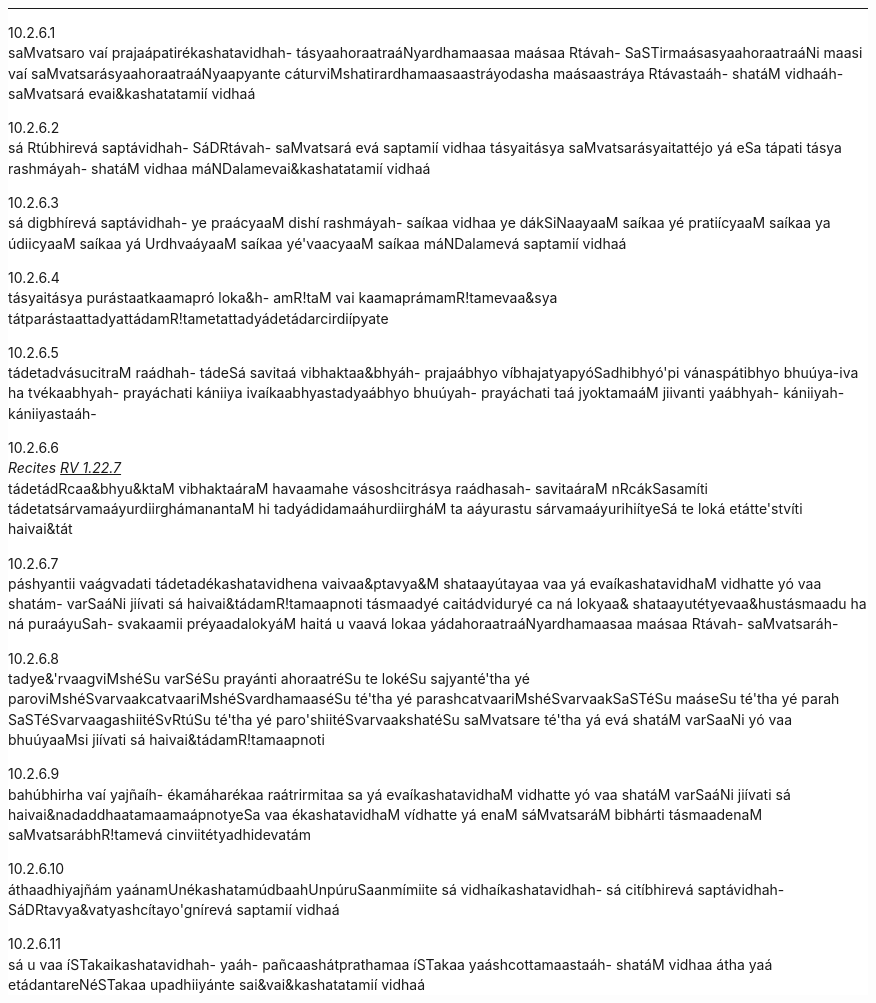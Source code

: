 
* * *

10.2.6.1  
saMvatsaro vaí prajaápatirékashatavidhah- tásyaahoraatraáNyardhamaasaa maásaa Rtávah- SaSTirmaásasyaahoraatraáNi maasi vaí saMvatsarásyaahoraatraáNyaapyante cáturviMshatirardhamaasaastráyodasha maásaastráya Rtávastaáh- shatáM vidhaáh- saMvatsará evai&kashatatamií vidhaá

10.2.6.2  
sá Rtúbhirevá saptávidhah- SáDRtávah- saMvatsará evá saptamií vidhaa tásyaitásya saMvatsarásyaitattéjo yá eSa tápati tásya rashmáyah- shatáM vidhaa máNDalamevai&kashatatamií vidhaá

10.2.6.3  
sá digbhírevá saptávidhah- ye praácyaaM dishí rashmáyah- saíkaa vidhaa ye dákSiNaayaaM saíkaa yé pratiícyaaM saíkaa ya údiicyaaM saíkaa yá UrdhvaáyaaM saíkaa yé'vaacyaaM saíkaa máNDalamevá saptamií vidhaá

10.2.6.4  
tásyaitásya purástaatkaamapró loka&h- amR!taM vai kaamaprámamR!tamevaa&sya tátparástaattadyattádamR!tametattadyádetádarcirdiípyate

10.2.6.5  
tádetadvásucitraM raádhah- tádeSá savitaá vibhaktaa&bhyáh- prajaábhyo víbhajatyapyóSadhibhyó'pi vánaspátibhyo bhuúya-iva ha tvékaabhyah- prayáchati kániiya ivaíkaabhyastadyaábhyo bhuúyah- prayáchati taá jyoktamaáM jiivanti yaábhyah- kániiyah- kániiyastaáh-  
  
10.2.6.6  
_Recites [RV 1.22.7](1.22.html)_  
tádetádRcaa&bhyu&ktaM vibhaktaáraM havaamahe vásoshcitrásya raádhasah- savitaáraM nRcákSasamíti tádetatsárvamaáyurdiirghámanantaM hi tadyádidamaáhurdiirgháM ta aáyurastu sárvamaáyurihiítyeSá te loká etátte'stvíti haivai&tát

10.2.6.7  
páshyantii vaágvadati tádetadékashatavidhena vaivaa&ptavya&M shataayútayaa vaa yá evaíkashatavidhaM vidhatte yó vaa shatám- varSaáNi jiívati sá haivai&tádamR!tamaapnoti tásmaadyé caitádviduryé ca ná lokyaa& shataayutétyevaa&hustásmaadu ha ná puraáyuSah- svakaamii préyaadalokyáM haitá u vaavá lokaa yádahoraatraáNyardhamaasaa maásaa Rtávah- saMvatsaráh-

10.2.6.8  
tadye&'rvaagviMshéSu varSéSu prayánti ahoraatréSu te lokéSu sajyanté'tha yé paroviMshéSvarvaakcatvaariMshéSvardhamaaséSu té'tha yé parashcatvaariMshéSvarvaakSaSTéSu maáseSu té'tha yé parah SaSTéSvarvaagashiitéSvRtúSu té'tha yé paro'shiitéSvarvaakshatéSu saMvatsare té'tha yá evá shatáM varSaaNi yó vaa bhuúyaaMsi jiívati sá haivai&tádamR!tamaapnoti

10.2.6.9  
bahúbhirha vaí yajñaíh- ékamáharékaa raátrirmitaa sa yá evaíkashatavidhaM vidhatte yó vaa shatáM varSaáNi jiívati sá haivai&nadaddhaatamaamaápnotyeSa vaa ékashatavidhaM vídhatte yá enaM sáMvatsaráM bibhárti tásmaadenaM saMvatsarábhR!tamevá cinviitétyadhidevatám

10.2.6.10  
áthaadhiyajñám yaánamUnékashatamúdbaahUnpúruSaanmímiite sá vidhaíkashatavidhah- sá citíbhirevá saptávidhah- SáDRtavya&vatyashcítayo'gnírevá saptamií vidhaá

10.2.6.11  
sá u vaa íSTakaikashatavidhah- yaáh- pañcaashátprathamaa íSTakaa yaáshcottamaastaáh- shatáM vidhaa átha yaá etádantareNéSTakaa upadhiiyánte sai&vai&kashatatamií vidhaá

